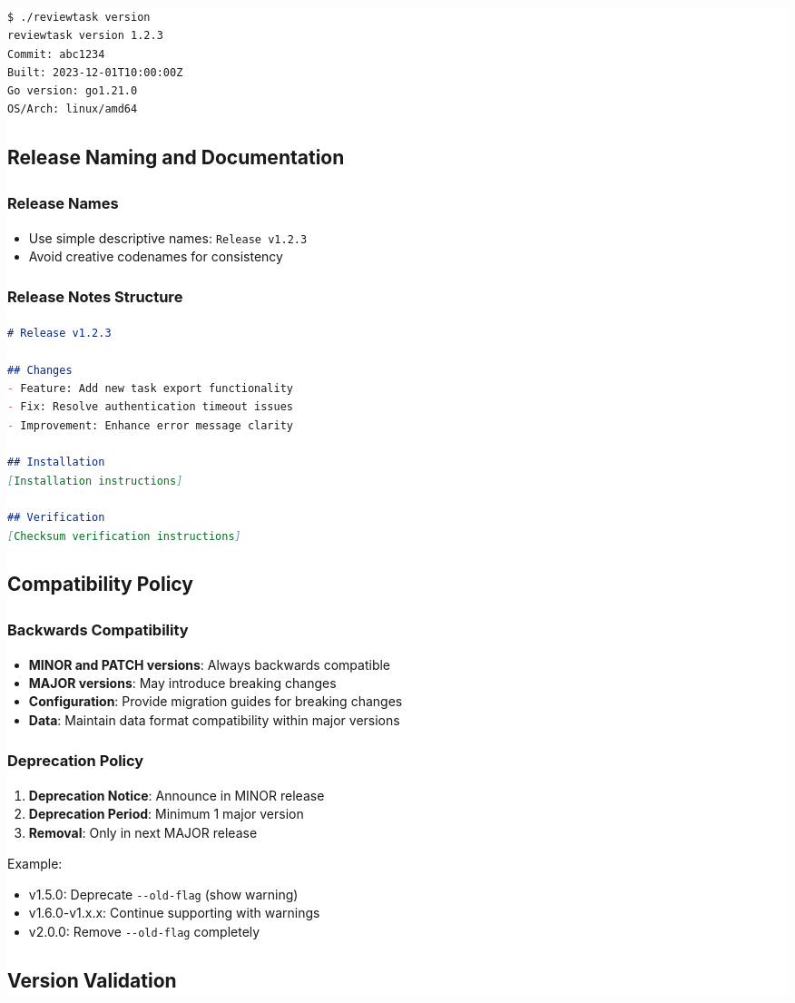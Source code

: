 ```bash
$ ./reviewtask version
reviewtask version 1.2.3
Commit: abc1234
Built: 2023-12-01T10:00:00Z
Go version: go1.21.0
OS/Arch: linux/amd64
```

## Release Naming and Documentation

### Release Names
- Use simple descriptive names: `Release v1.2.3`
- Avoid creative codenames for consistency

### Release Notes Structure

```markdown
# Release v1.2.3

## Changes
- Feature: Add new task export functionality
- Fix: Resolve authentication timeout issues
- Improvement: Enhance error message clarity

## Installation
[Installation instructions]

## Verification
[Checksum verification instructions]
```

## Compatibility Policy

### Backwards Compatibility
- **MINOR and PATCH versions**: Always backwards compatible
- **MAJOR versions**: May introduce breaking changes
- **Configuration**: Provide migration guides for breaking changes
- **Data**: Maintain data format compatibility within major versions

### Deprecation Policy
1. **Deprecation Notice**: Announce in MINOR release
2. **Deprecation Period**: Minimum 1 major version
3. **Removal**: Only in next MAJOR release

Example:
- v1.5.0: Deprecate `--old-flag` (show warning)
- v1.6.0-v1.x.x: Continue supporting with warnings
- v2.0.0: Remove `--old-flag` completely

## Version Validation
